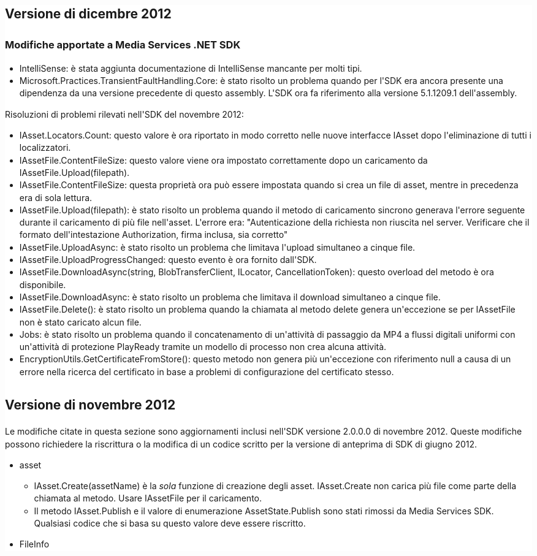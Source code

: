 ## <a id="december_changes_12"></a>Versione di dicembre 2012
### <a name="dec_12_dotnet_changes"></a>Modifiche apportate a Media Services .NET SDK
* IntelliSense: è stata aggiunta documentazione di IntelliSense mancante per molti tipi.
* Microsoft.Practices.TransientFaultHandling.Core: è stato risolto un problema quando per l'SDK era ancora presente una dipendenza da una versione precedente di questo assembly. L'SDK ora fa riferimento alla versione 5.1.1209.1 dell'assembly.

Risoluzioni di problemi rilevati nell'SDK del novembre 2012:

* IAsset.Locators.Count: questo valore è ora riportato in modo corretto nelle nuove interfacce IAsset dopo l'eliminazione di tutti i localizzatori.
* IAssetFile.ContentFileSize: questo valore viene ora impostato correttamente dopo un caricamento da IAssetFile.Upload(filepath).
* IAssetFile.ContentFileSize: questa proprietà ora può essere impostata quando si crea un file di asset, mentre in precedenza era di sola lettura.
* IAssetFile.Upload(filepath): è stato risolto un problema quando il metodo di caricamento sincrono generava l'errore seguente durante il caricamento di più file nell'asset. L'errore era: "Autenticazione della richiesta non riuscita nel server. Verificare che il formato dell'intestazione Authorization, firma inclusa, sia corretto"
* IAssetFile.UploadAsync: è stato risolto un problema che limitava l'upload simultaneo a cinque file.
* IAssetFile.UploadProgressChanged: questo evento è ora fornito dall'SDK.
* IAssetFile.DownloadAsync(string, BlobTransferClient, ILocator, CancellationToken): questo overload del metodo è ora disponibile.
* IAssetFile.DownloadAsync: è stato risolto un problema che limitava il download simultaneo a cinque file.
* IAssetFile.Delete(): è stato risolto un problema quando la chiamata al metodo delete genera un'eccezione se per IAssetFile non è stato caricato alcun file.
* Jobs: è stato risolto un problema quando il concatenamento di un'attività di passaggio da MP4 a flussi digitali uniformi con un'attività di protezione PlayReady tramite un modello di processo non crea alcuna attività.
* EncryptionUtils.GetCertificateFromStore(): questo metodo non genera più un'eccezione con riferimento null a causa di un errore nella ricerca del certificato in base a problemi di configurazione del certificato stesso.

## <a id="november_changes_12"></a>Versione di novembre 2012
Le modifiche citate in questa sezione sono aggiornamenti inclusi nell'SDK versione 2.0.0.0 di novembre 2012. Queste modifiche possono richiedere la riscrittura o la modifica di un codice scritto per la versione di anteprima di SDK di giugno 2012.

* asset
  
    * IAsset.Create(assetName) è la *sola* funzione di creazione degli asset. IAsset.Create non carica più file come parte della chiamata al metodo. Usare IAssetFile per il caricamento.
    * Il metodo IAsset.Publish e il valore di enumerazione AssetState.Publish sono stati rimossi da Media Services SDK. Qualsiasi codice che si basa su questo valore deve essere riscritto.
* FileInfo
  